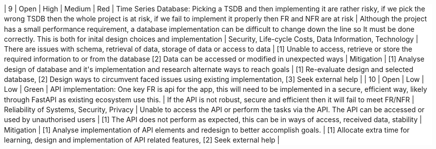 | 9                    | Open              | High         | Medium                                                   | Red      | Time Series Database: Picking a TSDB and then implementing it are rather risky, if we pick the wrong TSDB then the whole project is at risk, if we fail to implement it properly then FR and NFR are at risk                                                                                                                                                                                                                                                                                                                                                     | Although the project has a small performance requirement, a database implementation can be difficult to change down the line so It must be done correctly. This is both for inital design choices and implementation            | Security, Life-cycle Costs, Data Information, Technology                                             | There are issues with schema, retrieval of data, storage of data or access to data                                                                                                                                                                                                                                         | [1] Unable to access, retrieve or store the required information to or from the database [2] Data can be accessed or modified in unexpected ways                                                                                                                                                                | Mitigation                | [1] Analyse design of database and it's implementation and research alternate ways to reach goals                                                                                                                                                                | [1] Re-evaluate design and selected database, [2] Design ways to circumvent faced issues using existing implementation, [3] Seek external help                             |
| 10                   | Open              | Low            | Low                                                      | Green       | API implementation: One key FR is api for the app, this will need to be implemented in a secure, efficient way, likely through FastAPI as existing ecosystem use this.                                                                                                                                                                                                                                                                                                                                                      | If the API is not robust, secure and efficient then it will fail to meet FR/NFR                                                                                                                                                 | Reliability of Systems, Security, Privacy                                                            | Unable to access the API or perform the tasks via the API. The API can be accessed or used by unauthorised users                                                                                                                                                                                                           | [1] The API does not perform as expected, this can be in ways of access, received data, stability                                                                                                                                                                                                               | Mitigation                | [1] Analyse implementation of API elements and redesign to better accomplish goals.                                                                                                                                                                              | [1] Allocate extra time for learning, design and implementation of API related features, [2] Seek external help                                                            |